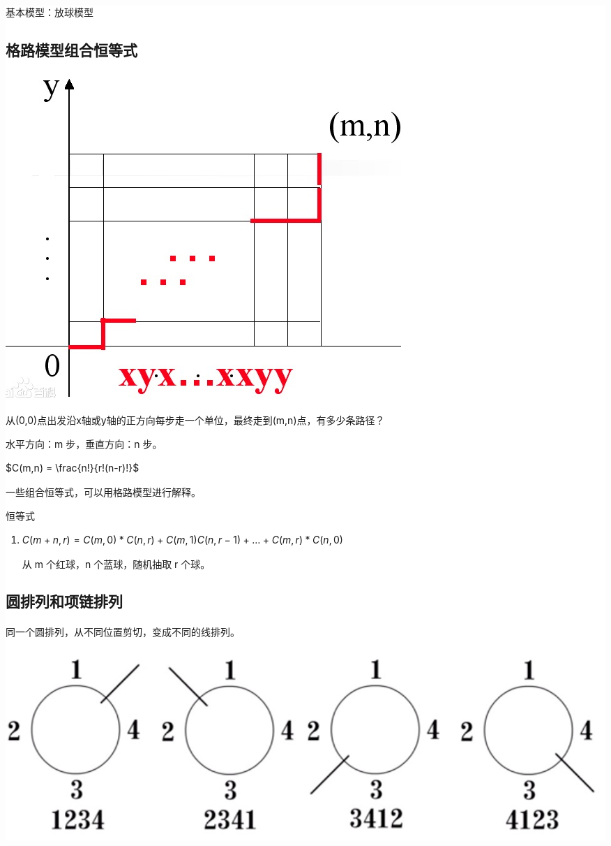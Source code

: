 基本模型：放球模型

## 格路模型组合恒等式

![格路模型](images/20190914115628.jpg)

从(0,0)点出发沿x轴或y轴的正方向每步走一个单位，最终走到(m,n)点，有多少条路径？

水平方向：m 步，垂直方向：n 步。

$C(m,n) = \frac{n!}{r!(n-r)!}$



一些组合恒等式，可以用格路模型进行解释。

恒等式

1. $C(m+n,r)=C(m,0)*C(n,r)+C(m,1)C(n,r-1)+…+C(m,r)*C(n,0)$

   从 m 个红球，n 个蓝球，随机抽取 r 个球。 

## 圆排列和项链排列

同一个圆排列，从不同位置剪切，变成不同的线排列。

![](images/20190914180629.jpg)

